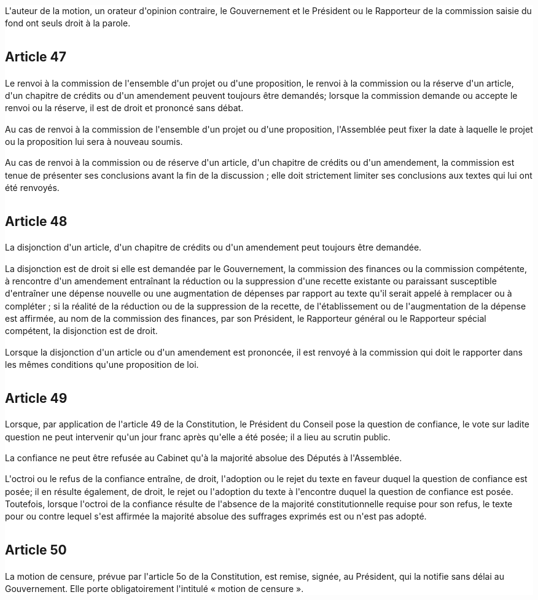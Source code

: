 L'auteur de la motion, un orateur d'opinion contraire, le Gouvernement et le Président ou le Rapporteur de la commission saisie du fond ont seuls droit à la parole.

## Article 47

Le renvoi à la commission de l'ensemble d'un projet ou d'une proposition, le renvoi à la commission ou la réserve d'un article, d'un chapitre de crédits ou d'un amendement peuvent toujours être demandés; lorsque la commission demande ou accepte le renvoi ou la réserve, il est de droit et prononcé sans débat.

Au cas de renvoi à la commission de l'ensemble d'un projet ou d'une proposition, l'Assemblée peut fixer la date à laquelle le projet ou la proposition lui sera à nouveau soumis.

Au cas de renvoi à la commission ou de réserve d'un article, d'un chapitre de crédits ou d'un amendement, la commission est tenue de présenter ses conclusions avant la fin de la discussion ; elle doit strictement limiter ses conclusions aux textes qui lui ont été renvoyés.

## Article 48

La disjonction d'un article, d'un chapitre de crédits ou d'un amendement peut toujours être demandée.

La disjonction est de droit si elle est demandée par le Gouvernement, la commission des finances ou la commission compétente, à rencontre d'un amendement entraînant la réduction ou la suppression d'une recette existante ou paraissant susceptible d'entraîner une dépense nouvelle ou une augmentation de dépenses par rapport au texte qu'il serait appelé à remplacer ou à compléter ; si la réalité de la réduction ou de la suppression de la recette, de l'établissement ou de l'augmentation de la dépense est affirmée, au nom de la commission des finances, par son Président, le Rapporteur général ou le Rapporteur spécial compétent, la disjonction est de droit.

Lorsque la disjonction d'un article ou d'un amendement est prononcée, il est renvoyé à la commission qui doit le rapporter dans les mêmes conditions qu'une proposition de loi.

## Article 49

Lorsque, par application de l'article 49 de la Constitution, le Président du Conseil pose la question de confiance, le vote sur ladite question ne peut intervenir qu'un jour franc après qu'elle a été posée; il a lieu au scrutin public.

La confiance ne peut être refusée au Cabinet qu'à la majorité absolue des Députés à l'Assemblée.

L'octroi ou le refus de la confiance entraîne, de droit, l'adoption ou le rejet du texte en faveur duquel la question de confiance est posée; il en résulte également, de droit, le rejet ou l'adoption du texte à l'encontre duquel la question de confiance est posée. Toutefois, lorsque l'octroi de la confiance résulte de l'absence de la majorité constitutionnelle requise pour son refus, le texte pour ou contre lequel s'est affirmée la majorité absolue des suffrages exprimés est ou n'est pas adopté.

## Article 50

La motion de censure, prévue par l'article 5o de la Constitution, est remise, signée, au Président, qui la notifie sans délai au Gouvernement. Elle porte obligatoirement l'intitulé « motion de censure ».
